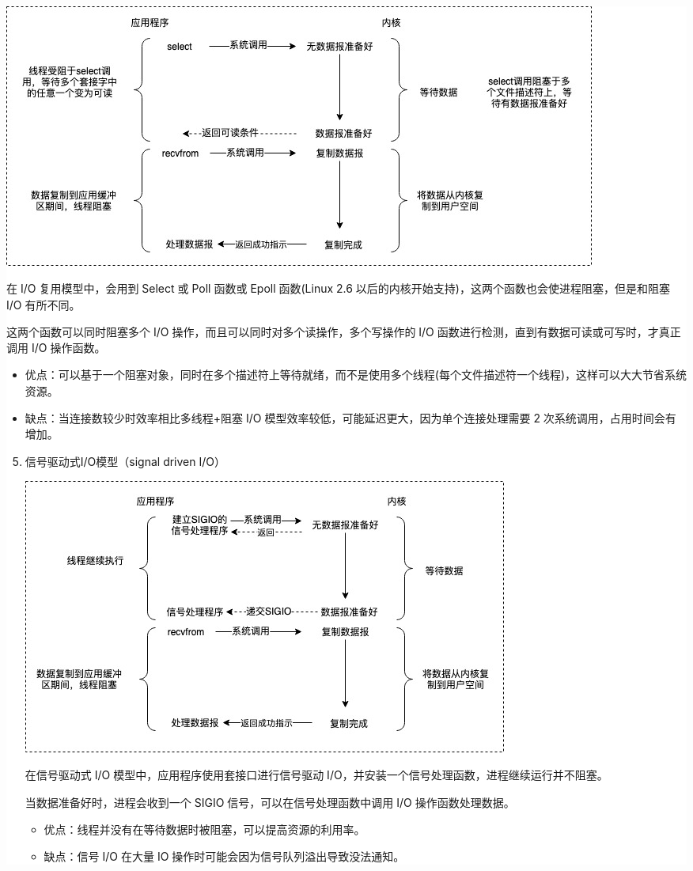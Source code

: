    ![IO模型-IO复用模型](IO线程模型.assets/IO模型-IO复用模型.jpg)

   在 I/O 复用模型中，会用到 Select 或 Poll 函数或 Epoll 函数(Linux 2.6 以后的内核开始支持)，这两个函数也会使进程阻塞，但是和阻塞 I/O 有所不同。

   这两个函数可以同时阻塞多个 I/O 操作，而且可以同时对多个读操作，多个写操作的 I/O 函数进行检测，直到有数据可读或可写时，才真正调用 I/O 操作函数。

   - 优点：可以基于一个阻塞对象，同时在多个描述符上等待就绪，而不是使用多个线程(每个文件描述符一个线程)，这样可以大大节省系统资源。

   - 缺点：当连接数较少时效率相比多线程+阻塞 I/O 模型效率较低，可能延迟更大，因为单个连接处理需要 2 次系统调用，占用时间会有增加。

5. 信号驱动式I/O模型（signal driven I/O）

   ![IO模型-信号驱动IO模型](IO线程模型.assets/IO模型-信号驱动IO模型.jpg)

   在信号驱动式 I/O 模型中，应用程序使用套接口进行信号驱动 I/O，并安装一个信号处理函数，进程继续运行并不阻塞。

   当数据准备好时，进程会收到一个 SIGIO 信号，可以在信号处理函数中调用 I/O 操作函数处理数据。

   - 优点：线程并没有在等待数据时被阻塞，可以提高资源的利用率。

   - 缺点：信号 I/O 在大量 IO 操作时可能会因为信号队列溢出导致没法通知。
